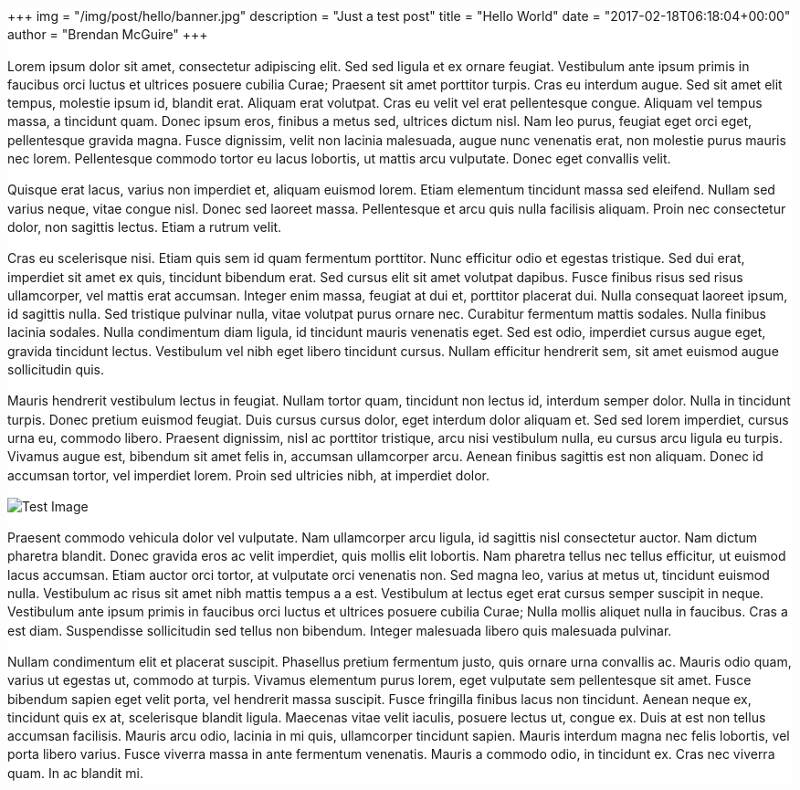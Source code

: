 +++
img = "/img/post/hello/banner.jpg"
description = "Just a test post"
title = "Hello World"
date = "2017-02-18T06:18:04+00:00"
author = "Brendan McGuire"
+++


Lorem ipsum dolor sit amet, consectetur adipiscing elit. Sed sed ligula et ex ornare feugiat. Vestibulum ante ipsum primis in faucibus orci luctus et ultrices posuere cubilia Curae; Praesent sit amet porttitor turpis. Cras eu interdum augue. Sed sit amet elit tempus, molestie ipsum id, blandit erat. Aliquam erat volutpat. Cras eu velit vel erat pellentesque congue. Aliquam vel tempus massa, a tincidunt quam. Donec ipsum eros, finibus a metus sed, ultrices dictum nisl. Nam leo purus, feugiat eget orci eget, pellentesque gravida magna. Fusce dignissim, velit non lacinia malesuada, augue nunc venenatis erat, non molestie purus mauris nec lorem. Pellentesque commodo tortor eu lacus lobortis, ut mattis arcu vulputate. Donec eget convallis velit.

Quisque erat lacus, varius non imperdiet et, aliquam euismod lorem. Etiam elementum tincidunt massa sed eleifend. Nullam sed varius neque, vitae congue nisl. Donec sed laoreet massa. Pellentesque et arcu quis nulla facilisis aliquam. Proin nec consectetur dolor, non sagittis lectus. Etiam a rutrum velit.

Cras eu scelerisque nisi. Etiam quis sem id quam fermentum porttitor. Nunc efficitur odio et egestas tristique. Sed dui erat, imperdiet sit amet ex quis, tincidunt bibendum erat. Sed cursus elit sit amet volutpat dapibus. Fusce finibus risus sed risus ullamcorper, vel mattis erat accumsan. Integer enim massa, feugiat at dui et, porttitor placerat dui. Nulla consequat laoreet ipsum, id sagittis nulla. Sed tristique pulvinar nulla, vitae volutpat purus ornare nec. Curabitur fermentum mattis sodales. Nulla finibus lacinia sodales. Nulla condimentum diam ligula, id tincidunt mauris venenatis eget. Sed est odio, imperdiet cursus augue eget, gravida tincidunt lectus. Vestibulum vel nibh eget libero tincidunt cursus. Nullam efficitur hendrerit sem, sit amet euismod augue sollicitudin quis.

Mauris hendrerit vestibulum lectus in feugiat. Nullam tortor quam, tincidunt non lectus id, interdum semper dolor. Nulla in tincidunt turpis. Donec pretium euismod feugiat. Duis cursus cursus dolor, eget interdum dolor aliquam et. Sed sed lorem imperdiet, cursus urna eu, commodo libero. Praesent dignissim, nisl ac porttitor tristique, arcu nisi vestibulum nulla, eu cursus arcu ligula eu turpis. Vivamus augue est, bibendum sit amet felis in, accumsan ullamcorper arcu. Aenean finibus sagittis est non aliquam. Donec id accumsan tortor, vel imperdiet lorem. Proin sed ultricies nibh, at imperdiet dolor.

![Test Image](https://unsplash.it/900/900)

Praesent commodo vehicula dolor vel vulputate. Nam ullamcorper arcu ligula, id sagittis nisl consectetur auctor. Nam dictum pharetra blandit. Donec gravida eros ac velit imperdiet, quis mollis elit lobortis. Nam pharetra tellus nec tellus efficitur, ut euismod lacus accumsan. Etiam auctor orci tortor, at vulputate orci venenatis non. Sed magna leo, varius at metus ut, tincidunt euismod nulla. Vestibulum ac risus sit amet nibh mattis tempus a a est. Vestibulum at lectus eget erat cursus semper suscipit in neque. Vestibulum ante ipsum primis in faucibus orci luctus et ultrices posuere cubilia Curae; Nulla mollis aliquet nulla in faucibus. Cras a est diam. Suspendisse sollicitudin sed tellus non bibendum. Integer malesuada libero quis malesuada pulvinar.

Nullam condimentum elit et placerat suscipit. Phasellus pretium fermentum justo, quis ornare urna convallis ac. Mauris odio quam, varius ut egestas ut, commodo at turpis. Vivamus elementum purus lorem, eget vulputate sem pellentesque sit amet. Fusce bibendum sapien eget velit porta, vel hendrerit massa suscipit. Fusce fringilla finibus lacus non tincidunt. Aenean neque ex, tincidunt quis ex at, scelerisque blandit ligula. Maecenas vitae velit iaculis, posuere lectus ut, congue ex. Duis at est non tellus accumsan facilisis. Mauris arcu odio, lacinia in mi quis, ullamcorper tincidunt sapien. Mauris interdum magna nec felis lobortis, vel porta libero varius. Fusce viverra massa in ante fermentum venenatis. Mauris a commodo odio, in tincidunt ex. Cras nec viverra quam. In ac blandit mi.
